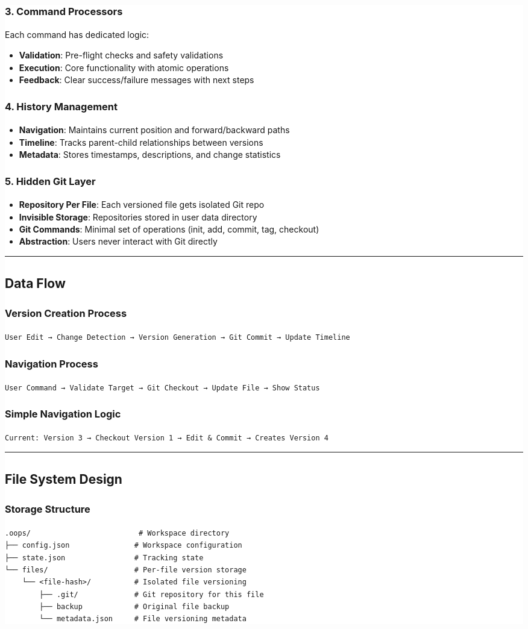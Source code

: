 ### 3. Command Processors
Each command has dedicated logic:
- **Validation**: Pre-flight checks and safety validations
- **Execution**: Core functionality with atomic operations
- **Feedback**: Clear success/failure messages with next steps

### 4. History Management
- **Navigation**: Maintains current position and forward/backward paths
- **Timeline**: Tracks parent-child relationships between versions
- **Metadata**: Stores timestamps, descriptions, and change statistics

### 5. Hidden Git Layer
- **Repository Per File**: Each versioned file gets isolated Git repo
- **Invisible Storage**: Repositories stored in user data directory
- **Git Commands**: Minimal set of operations (init, add, commit, tag, checkout)
- **Abstraction**: Users never interact with Git directly

---

## Data Flow

### Version Creation Process
```
User Edit → Change Detection → Version Generation → Git Commit → Update Timeline
```

### Navigation Process
```
User Command → Validate Target → Git Checkout → Update File → Show Status
```

### Simple Navigation Logic
```
Current: Version 3 → Checkout Version 1 → Edit & Commit → Creates Version 4
```

---

## File System Design

### Storage Structure
```
.oops/                         # Workspace directory
├── config.json               # Workspace configuration
├── state.json                # Tracking state
└── files/                    # Per-file version storage
    └── <file-hash>/          # Isolated file versioning
        ├── .git/             # Git repository for this file
        ├── backup            # Original file backup
        └── metadata.json     # File versioning metadata
```
